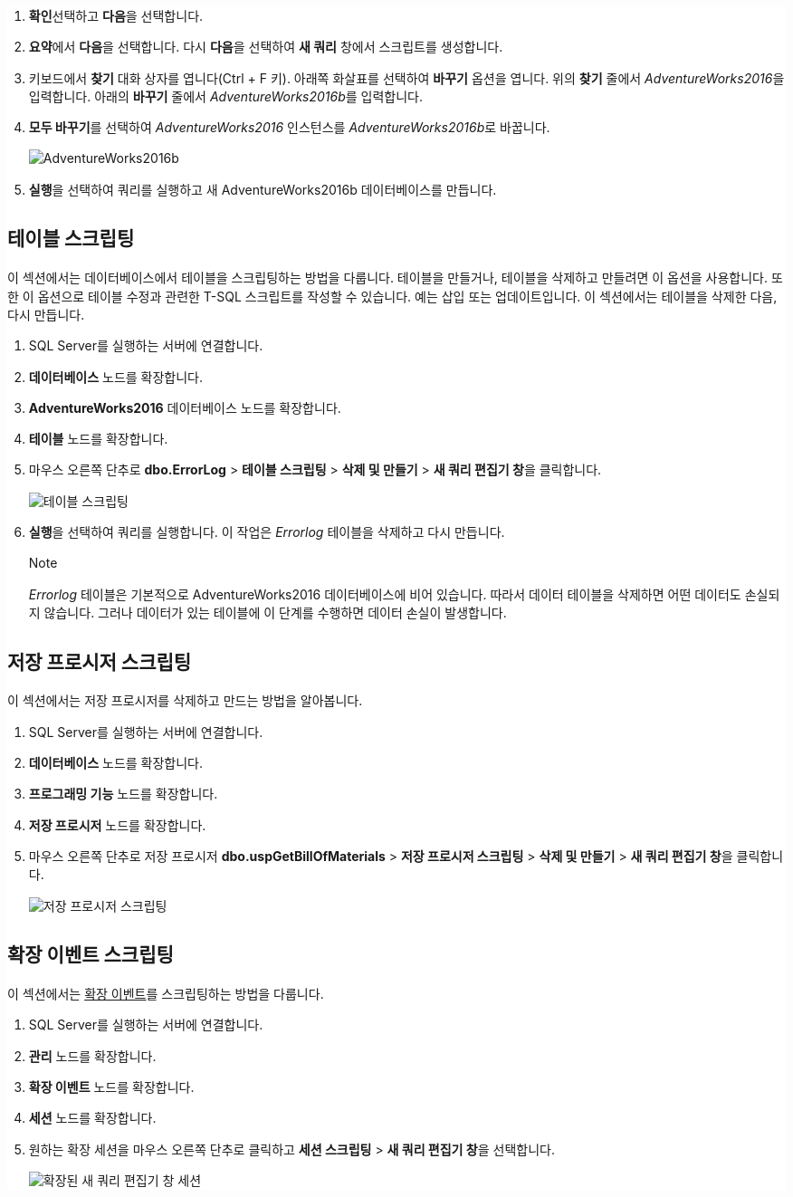 
1. **확인**선택하고 **다음**을 선택합니다.
2. **요약**에서 **다음**을 선택합니다. 다시 **다음**을 선택하여 **새 쿼리** 창에서 스크립트를 생성합니다. 
3. 키보드에서 **찾기** 대화 상자를 엽니다(Ctrl + F 키). 아래쪽 화살표를 선택하여 **바꾸기** 옵션을 엽니다. 위의 **찾기** 줄에서 *AdventureWorks2016*을 입력합니다. 아래의 **바꾸기** 줄에서 *AdventureWorks2016b*를 입력합니다. 
4. **모두 바꾸기**를 선택하여 *AdventureWorks2016* 인스턴스를 *AdventureWorks2016b*로 바꿉니다. 

    ![AdventureWorks2016b](media/scripting-ssms/adventureworks2016b.png)
7. **실행**을 선택하여 쿼리를 실행하고 새 AdventureWorks2016b 데이터베이스를 만듭니다. 

## <a name="script-tables"></a>테이블 스크립팅
이 섹션에서는 데이터베이스에서 테이블을 스크립팅하는 방법을 다룹니다. 테이블을 만들거나, 테이블을 삭제하고 만들려면 이 옵션을 사용합니다. 또한 이 옵션으로 테이블 수정과 관련한 T-SQL 스크립트를 작성할 수 있습니다. 예는 삽입 또는 업데이트입니다. 이 섹션에서는 테이블을 삭제한 다음, 다시 만듭니다. 

1. SQL Server를 실행하는 서버에 연결합니다.
2. **데이터베이스** 노드를 확장합니다.
3. **AdventureWorks2016** 데이터베이스 노드를 확장합니다. 
4. **테이블** 노드를 확장합니다.
5. 마우스 오른쪽 단추로 **dbo.ErrorLog** > **테이블 스크립팅** > **삭제 및 만들기** > **새 쿼리 편집기 창**을 클릭합니다.
    
    ![테이블 스크립팅](media/scripting-ssms/scripttable.png)

6. **실행**을 선택하여 쿼리를 실행합니다. 이 작업은 *Errorlog* 테이블을 삭제하고 다시 만듭니다. 

    >[!NOTE]
    > *Errorlog* 테이블은 기본적으로 AdventureWorks2016 데이터베이스에 비어 있습니다. 따라서 데이터 테이블을 삭제하면 어떤 데이터도 손실되지 않습니다. 그러나 데이터가 있는 테이블에 이 단계를 수행하면 데이터 손실이 발생합니다. 
 
## <a name="script-stored-procedures"></a>저장 프로시저 스크립팅
이 섹션에서는 저장 프로시저를 삭제하고 만드는 방법을 알아봅니다.  

1. SQL Server를 실행하는 서버에 연결합니다.
2. **데이터베이스** 노드를 확장합니다.
3. **프로그래밍 기능** 노드를 확장합니다. 
4. **저장 프로시저** 노드를 확장합니다.
5. 마우스 오른쪽 단추로 저장 프로시저 **dbo.uspGetBillOfMaterials** > **저장 프로시저 스크립팅** > **삭제 및 만들기** > **새 쿼리 편집기 창**을 클릭합니다.
    
    ![저장 프로시저 스크립팅](media/scripting-ssms/scriptstoredprocedure.PNG)

## <a name="script-extended-events"></a>확장 이벤트 스크립팅
이 섹션에서는 [확장 이벤트](https://docs.microsoft.com/sql/relational-databases/extended-events/extended-events)를 스크립팅하는 방법을 다룹니다.

1. SQL Server를 실행하는 서버에 연결합니다.
2. **관리** 노드를 확장합니다.
3. **확장 이벤트** 노드를 확장합니다.
4. **세션** 노드를 확장합니다.
5. 원하는 확장 세션을 마우스 오른쪽 단추로 클릭하고 **세션 스크립팅** > **새 쿼리 편집기 창**을 선택합니다.

    ![확장된 새 쿼리 편집기 창 세션](media/scripting-ssms/scriptxevents.png)
